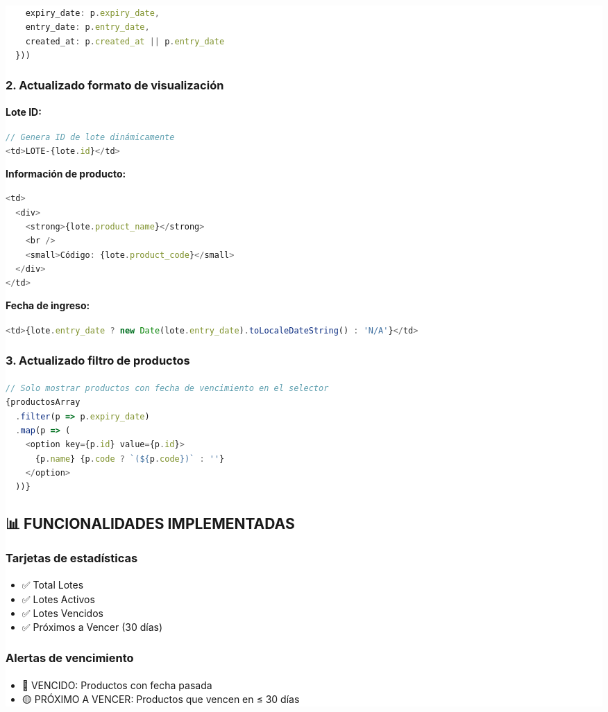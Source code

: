 ```javascript
    expiry_date: p.expiry_date,
    entry_date: p.entry_date,
    created_at: p.created_at || p.entry_date
  }))
```

### **2. Actualizado formato de visualización**

**Lote ID:**
```javascript
// Genera ID de lote dinámicamente
<td>LOTE-{lote.id}</td>
```

**Información de producto:**
```javascript
<td>
  <div>
    <strong>{lote.product_name}</strong>
    <br />
    <small>Código: {lote.product_code}</small>
  </div>
</td>
```

**Fecha de ingreso:**
```javascript
<td>{lote.entry_date ? new Date(lote.entry_date).toLocaleDateString() : 'N/A'}</td>
```

### **3. Actualizado filtro de productos**

```javascript
// Solo mostrar productos con fecha de vencimiento en el selector
{productosArray
  .filter(p => p.expiry_date)
  .map(p => (
    <option key={p.id} value={p.id}>
      {p.name} {p.code ? `(${p.code})` : ''}
    </option>
  ))}
```

## 📊 FUNCIONALIDADES IMPLEMENTADAS

### **Tarjetas de estadísticas**
- ✅ Total Lotes
- ✅ Lotes Activos
- ✅ Lotes Vencidos
- ✅ Próximos a Vencer (30 días)

### **Alertas de vencimiento**
- 🔴 VENCIDO: Productos con fecha pasada
- 🟡 PRÓXIMO A VENCER: Productos que vencen en ≤ 30 días
